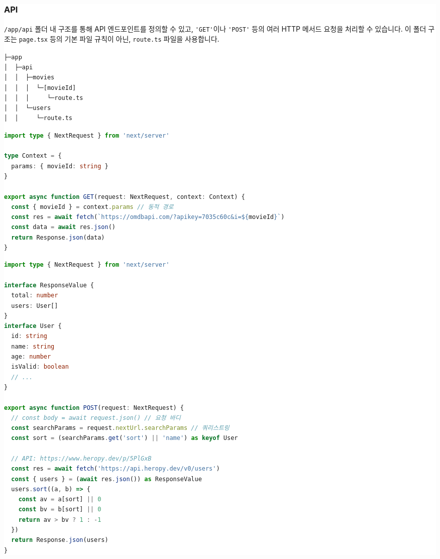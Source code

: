 ### API

`/app/api` 폴더 내 구조를 통해 API 엔드포인트를 정의할 수 있고, `'GET'`이나 `'POST'` 등의 여러 HTTP 메서드 요청을 처리할 수 있습니다.
이 폴더 구조는 `page.tsx` 등의 기본 파일 규칙이 아닌, `route.ts` 파일을 사용합니다.


```plaintext --caption=프로젝트 구조
├─app
│  ├─api
│  │  ├─movies
│  │  │  └─[movieId]
│  │  │     └─route.ts
│  │  └─users
│  │     └─route.ts
```

```ts --path=/app/api/movies/[movieId]/route.ts --caption=영화 상세 정보 API
import type { NextRequest } from 'next/server'

type Context = {
  params: { movieId: string }
}

export async function GET(request: NextRequest, context: Context) {
  const { movieId } = context.params // 동적 경로
  const res = await fetch(`https://omdbapi.com/?apikey=7035c60c&i=${movieId}`)
  const data = await res.json()
  return Response.json(data)
}
```

```ts --path=/app/api/users/route.ts --caption=사용자 목록 API
import type { NextRequest } from 'next/server'

interface ResponseValue {
  total: number
  users: User[]
}
interface User {
  id: string
  name: string
  age: number
  isValid: boolean
  // ...
}

export async function POST(request: NextRequest) {
  // const body = await request.json() // 요청 바디
  const searchParams = request.nextUrl.searchParams // 쿼리스트링
  const sort = (searchParams.get('sort') || 'name') as keyof User

  // API: https://www.heropy.dev/p/5PlGxB
  const res = await fetch('https://api.heropy.dev/v0/users')
  const { users } = (await res.json()) as ResponseValue
  users.sort((a, b) => {
    const av = a[sort] || 0
    const bv = b[sort] || 0
    return av > bv ? 1 : -1
  })
  return Response.json(users)
}

```
